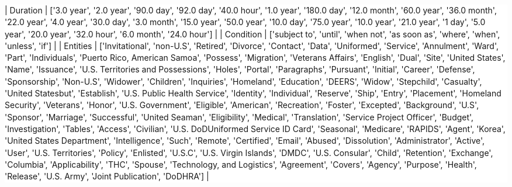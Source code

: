 | Duration    | ['3.0 year', '2.0 year', '90.0 day', '92.0 day', '40.0 hour', '1.0 year', '180.0 day', '12.0 month', '60.0 year', '36.0 month', '22.0 year', '4.0 year', '30.0 day', '3.0 month', '15.0 year', '50.0 year', '10.0 day', '75.0 year', '10.0 year', '21.0 year', '1 day', '5.0 year', '20.0 year', '32.0 hour', '6.0 month', '24.0 hour']                                                                                                                                                                                                                                                                                                                                                                                                                                                                                                                                                                                                                                                                                                                                                                                                                                                                                                                                                                                                                                                                                                                                                                                                                                           |
| Condition   | ['subject to', 'until', 'when not', 'as soon as', 'where', 'when', 'unless', 'if']                                                                                                                                                                                                                                                                                                                                                                                                                                                                                                                                                                                                                                                                                                                                                                                                                                                                                                                                                                                                                                                                                                                                                                                                                                                                                                                                                                                                                                                                                                |
| Entities    | ['Invitational', 'non-U.S', 'Retired', 'Divorce', 'Contact', 'Data', 'Uniformed', 'Service', 'Annulment', 'Ward', 'Part', 'Individuals', 'Puerto Rico, American Samoa', 'Possess', 'Migration', 'Veterans Affairs', 'English', 'Dual', 'Site', 'United States', 'Name', 'Issuance', 'U.S. Territories and Possessions', 'Holes', 'Portal', 'Paragraphs', 'Pursuant', 'Initial', 'Career', 'Defense', 'Sponsorship', 'Non-U.S', 'Widower', 'Children', 'Inquiries', 'Homeland', 'Education', 'DEERS', 'Widow', 'Stepchild', 'Casualty', 'United Statesbut', 'Establish', 'U.S. Public Health Service', 'Identity', 'Individual', 'Reserve', 'Ship', 'Entry', 'Placement', 'Homeland Security', 'Veterans', 'Honor', 'U.S. Government', 'Eligible', 'American', 'Recreation', 'Foster', 'Excepted', 'Background', 'U.S', 'Sponsor', 'Marriage', 'Successful', 'United Seaman', 'Eligibility', 'Medical', 'Translation', 'Service Project Officer', 'Budget', 'Investigation', 'Tables', 'Access', 'Civilian', 'U.S. DoDUniformed Service ID Card', 'Seasonal', 'Medicare', 'RAPIDS', 'Agent', 'Korea', 'United States Department', 'Intelligence', 'Such', 'Remote', 'Certified', 'Email', 'Abused', 'Dissolution', 'Administrator', 'Active', 'User', 'U.S. Territories', 'Policy', 'Enlisted', 'U.S.C', 'U.S. Virgin Islands', 'DMDC', 'U.S. Consular', 'Child', 'Retention', 'Exchange', 'Columbia', 'Applicability', 'THC', 'Spouse', 'Technology, and Logistics', 'Agreement', 'Covers', 'Agency', 'Purpose', 'Health', 'Release', 'U.S. Army', 'Joint Publication', 'DoDHRA'] |